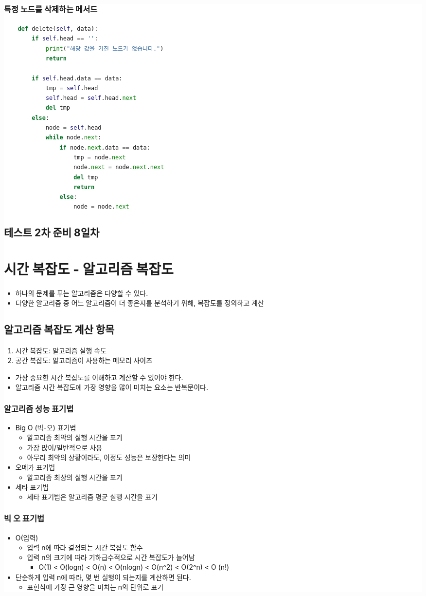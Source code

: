 
### 특정 노드를 삭제하는 메서드
```python
    def delete(self, data):
        if self.head == '':
            print("해당 값을 가진 노드가 없습니다.")
            return

        if self.head.data == data:
            tmp = self.head
            self.head = self.head.next
            del tmp
        else:
            node = self.head
            while node.next:
                if node.next.data == data:
                    tmp = node.next
                    node.next = node.next.next
                    del tmp
                    return
                else:
                    node = node.next
```

## 테스트 2차 준비 8일차
# 시간 복잡도 - 알고리즘 복잡도
* 하나의 문제를 푸는 알고리즘은 다양할 수 있다.
* 다양한 알고리즘 중 어느 알고리즘이 더 좋은지를 분석하기 위해, 복잡도를 정의하고 계산

## 알고리즘 복잡도 계산 항목
1. 시간 복잡도: 알고리즘 실행 속도
2. 공간 복잡도: 알고리즘이 사용하는 메모리 사이즈

* 가장 중요한 시간 복잡도를 이해하고 계산할 수 있어야 한다.
* 알고리즘 시간 복잡도에 가장 영향을 많이 미치는 요소는 반복문이다.

### 알고리즘 성능 표기법
* Big O (빅-오) 표기법
	* 알고리즘 최악의 실행 시간을 표기
	* 가장 많이/일반적으로 사용
	* 아무리 최악의 상황이라도, 이정도 성능은 보장한다는 의미
* 오메가 표기법
	* 알고리즘 최상의 실행 시간을 표기
* 세타 표기법
	* 세타 표기법은 알고리즘 평균 실행 시간을 표기

### 빅 오 표기법
* O(입력)
	* 입력 n에 따라 결정되는 시간 복잡도 함수
	* 입력 n의 크기에 따라 기하급수적으로 시간 복잡도가 늘어남
		* O(1) < O(logn) < O(n) < O(nlogn) < O(n^2) < O(2^n) < O (n!)
*  단순하게 입력 n에 따라, 몇 번 실행이 되는지를 계산하면 된다.
	* 표현식에 가장 큰 영향을 미치는 n의 단위로 표기
